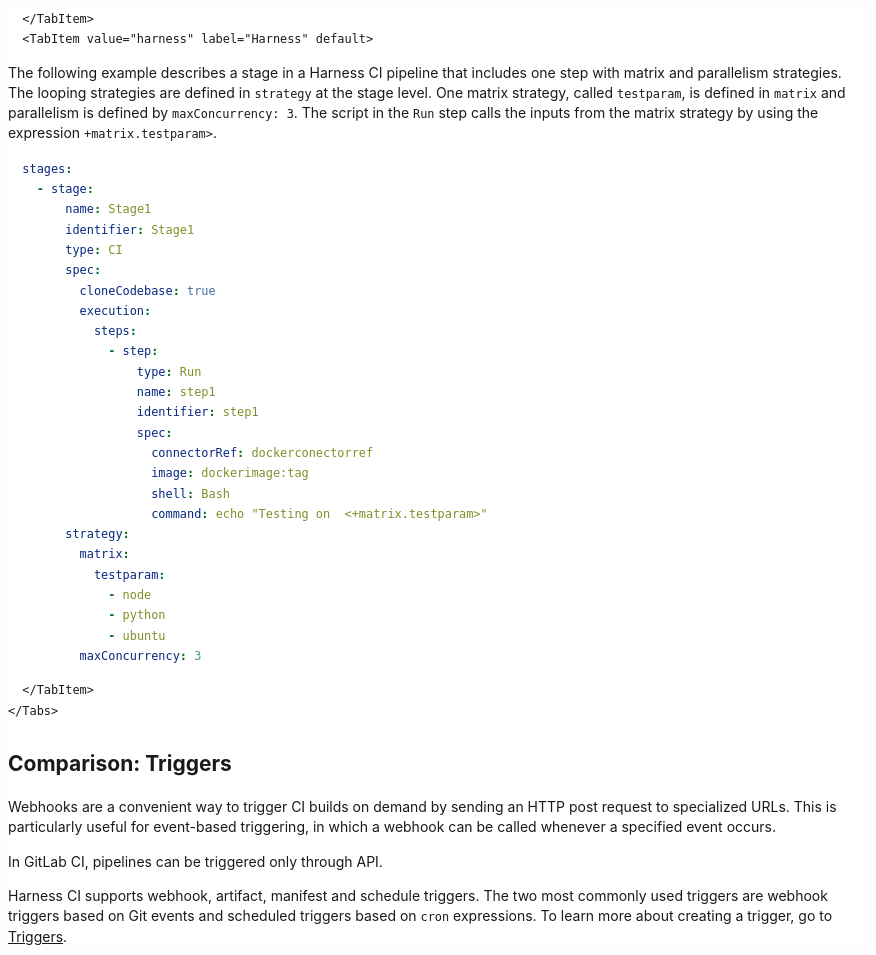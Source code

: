 ```mdx-code-block
  </TabItem>
  <TabItem value="harness" label="Harness" default>
```

The following example describes a stage in a Harness CI pipeline that includes one step with matrix and parallelism strategies. The looping strategies are defined in `strategy` at the stage level. One matrix strategy, called `testparam`, is defined in `matrix` and parallelism is defined by `maxConcurrency: 3`. The script in the `Run` step calls the inputs from the matrix strategy by using the expression `+matrix.testparam>`.

```yaml
  stages:
    - stage:
        name: Stage1
        identifier: Stage1
        type: CI
        spec:
          cloneCodebase: true
          execution:
            steps:
              - step:
                  type: Run
                  name: step1
                  identifier: step1
                  spec:
                    connectorRef: dockerconectorref
                    image: dockerimage:tag
                    shell: Bash
                    command: echo "Testing on  <+matrix.testparam>"
        strategy:
          matrix:
            testparam:
              - node
              - python
              - ubuntu
          maxConcurrency: 3
```

```mdx-code-block
  </TabItem>
</Tabs>
```

## Comparison: Triggers

Webhooks are a convenient way to trigger CI builds on demand by sending an HTTP post request to specialized URLs. This is particularly useful for event-based triggering, in which a webhook can be called whenever a specified event occurs.

In GitLab CI, pipelines can be triggered only through API.

Harness CI supports webhook, artifact, manifest and schedule triggers. The two most commonly used triggers are webhook triggers based on Git events and scheduled triggers based on `cron` expressions. To learn more about creating a trigger, go to [Triggers](https://developer.harness.io/docs/category/triggers).
